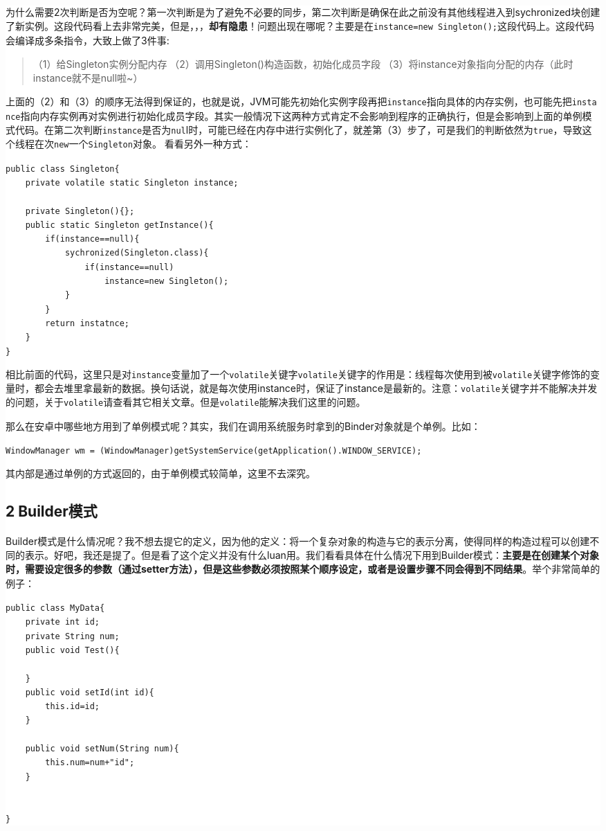 为什么需要2次判断是否为空呢？第一次判断是为了避免不必要的同步，第二次判断是确保在此之前没有其他线程进入到sychronized块创建了新实例。这段代码看上去非常完美，但是，，，**却有隐患**！问题出现在哪呢？主要是在`instance=new Singleton();`这段代码上。这段代码会编译成多条指令，大致上做了3件事:

> （1）给Singleton实例分配内存
> （2）调用Singleton()构造函数，初始化成员字段
> （3）将instance对象指向分配的内存（此时instance就不是null啦~）

上面的（2）和（3）的顺序无法得到保证的，也就是说，JVM可能先初始化实例字段再把`instance`指向具体的内存实例，也可能先把`instance`指向内存实例再对实例进行初始化成员字段。其实一般情况下这两种方式肯定不会影响到程序的正确执行，但是会影响到上面的单例模式代码。在第二次判断`instance`是否为`nul`l时，可能已经在内存中进行实例化了，就差第（3）步了，可是我们的判断依然为`true`，导致这个线程在次`new`一个`Singleton`对象。
看看另外一种方式：

```
public class Singleton{
    private volatile static Singleton instance;
    
    private Singleton(){};
    public static Singleton getInstance(){
        if(instance==null){
            sychronized(Singleton.class){
                if(instance==null)
                    instance=new Singleton();
            }
        }
        return instatnce;
    }
}
```

相比前面的代码，这里只是对`instance`变量加了一个`volatile`关键字`volatile`关键字的作用是：线程每次使用到被`volatile`关键字修饰的变量时，都会去堆里拿最新的数据。换句话说，就是每次使用instance时，保证了instance是最新的。注意：`volatile`关键字并不能解决并发的问题，关于`volatile`请查看其它相关文章。但是`volatile`能解决我们这里的问题。

那么在安卓中哪些地方用到了单例模式呢？其实，我们在调用系统服务时拿到的Binder对象就是个单例。比如：

```
WindowManager wm = (WindowManager)getSystemService(getApplication().WINDOW_SERVICE);  
```

其内部是通过单例的方式返回的，由于单例模式较简单，这里不去深究。

## 2 Builder模式

Builder模式是什么情况呢？我不想去提它的定义，因为他的定义：将一个复杂对象的构造与它的表示分离，使得同样的构造过程可以创建不同的表示。好吧，我还是提了。但是看了这个定义并没有什么luan用。我们看看具体在什么情况下用到Builder模式：**主要是在创建某个对象时，需要设定很多的参数（通过setter方法），但是这些参数必须按照某个顺序设定，或者是设置步骤不同会得到不同结果**。举个非常简单的例子：

```
public class MyData{
    private int id;
    private String num; 
    public void Test(){

    } 
    public void setId(int id){
        this.id=id;
    }

    public void setNum(String num){
        this.num=num+"id";
    }


}
```
